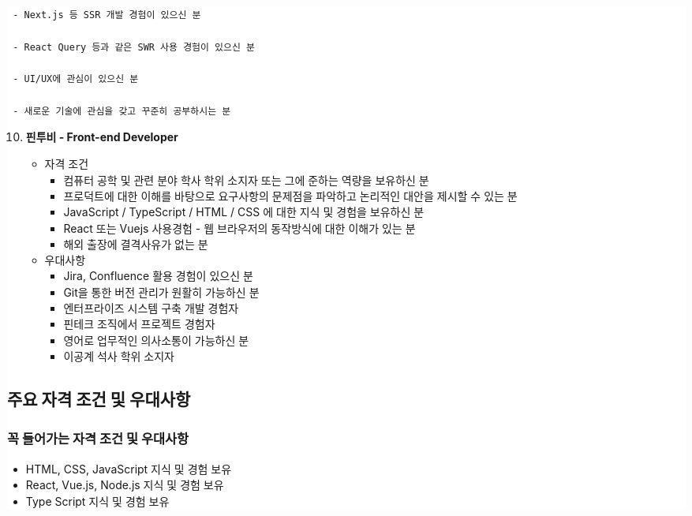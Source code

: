      - Next.js 등 SSR 개발 경험이 있으신 분

     - React Query 등과 같은 SWR 사용 경험이 있으신 분

     - UI/UX에 관심이 있으신 분

     - 새로운 기술에 관심을 갖고 꾸준히 공부하시는 분

       

10. **핀투비 - Front-end Developer**

    - 자격 조건
      - 컴퓨터 공학 및 관련 분야 학사 학위 소지자 또는 그에 준하는 역량을 보유하신 분
      - 프로덕트에 대한 이해를 바탕으로 요구사항의 문제점을 파악하고 논리적인 대안을 제시할 수 있는 분
      - JavaScript / TypeScript / HTML / CSS 에 대한 지식 및 경험을 보유하신 분
      - React 또는 Vuejs 사용경험 - 웹 브라우저의 동작방식에 대한 이해가 있는 분
      - 해외 출장에 결격사유가 없는 분
    - 우대사항
      - Jira, Confluence 활용 경험이 있으신 분
      - Git을 통한 버전 관리가 원활히 가능하신 분
      - 엔터프라이즈 시스템 구축 개발 경험자
      - 핀테크 조직에서 프로젝트 경험자
      - 영어로 업무적인 의사소통이 가능하신 분
      - 이공계 석사 학위 소지자



## 주요 자격 조건 및 우대사항

### 꼭 들어가는 자격 조건 및 우대사항

- HTML, CSS, JavaScript 지식 및 경험 보유
- React, Vue.js, Node.js 지식 및 경험 보유
- Type Script 지식 및 경험 보유